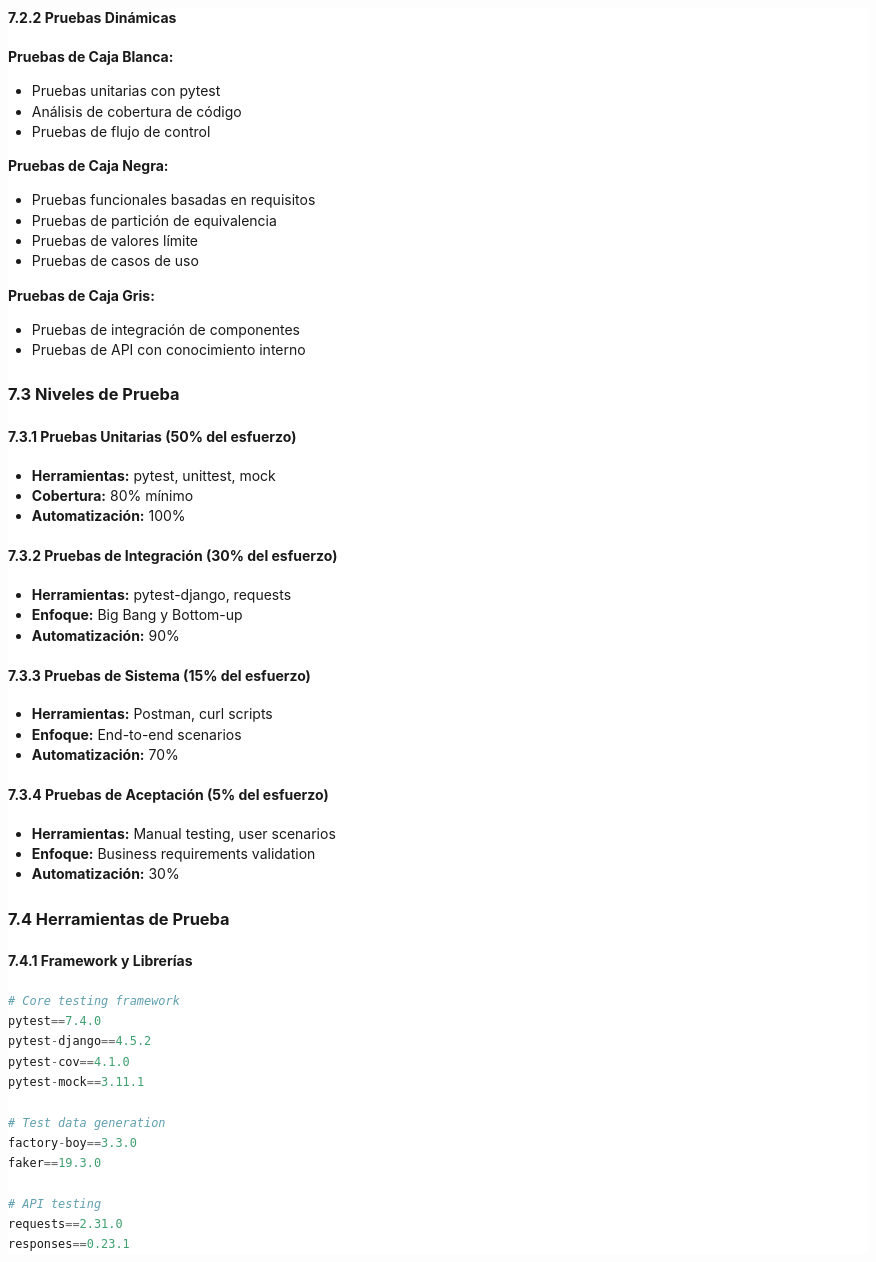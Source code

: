 #### 7.2.2 Pruebas Dinámicas

**Pruebas de Caja Blanca:**
- Pruebas unitarias con pytest
- Análisis de cobertura de código
- Pruebas de flujo de control

**Pruebas de Caja Negra:**
- Pruebas funcionales basadas en requisitos
- Pruebas de partición de equivalencia
- Pruebas de valores límite
- Pruebas de casos de uso

**Pruebas de Caja Gris:**
- Pruebas de integración de componentes
- Pruebas de API con conocimiento interno

### 7.3 Niveles de Prueba

#### 7.3.1 Pruebas Unitarias (50% del esfuerzo)
- **Herramientas:** pytest, unittest, mock
- **Cobertura:** 80% mínimo
- **Automatización:** 100%

#### 7.3.2 Pruebas de Integración (30% del esfuerzo)
- **Herramientas:** pytest-django, requests
- **Enfoque:** Big Bang y Bottom-up
- **Automatización:** 90%

#### 7.3.3 Pruebas de Sistema (15% del esfuerzo)
- **Herramientas:** Postman, curl scripts
- **Enfoque:** End-to-end scenarios
- **Automatización:** 70%

#### 7.3.4 Pruebas de Aceptación (5% del esfuerzo)
- **Herramientas:** Manual testing, user scenarios
- **Enfoque:** Business requirements validation
- **Automatización:** 30%

### 7.4 Herramientas de Prueba

#### 7.4.1 Framework y Librerías
```python
# Core testing framework
pytest==7.4.0
pytest-django==4.5.2
pytest-cov==4.1.0
pytest-mock==3.11.1

# Test data generation
factory-boy==3.3.0
faker==19.3.0

# API testing
requests==2.31.0
responses==0.23.1
```
